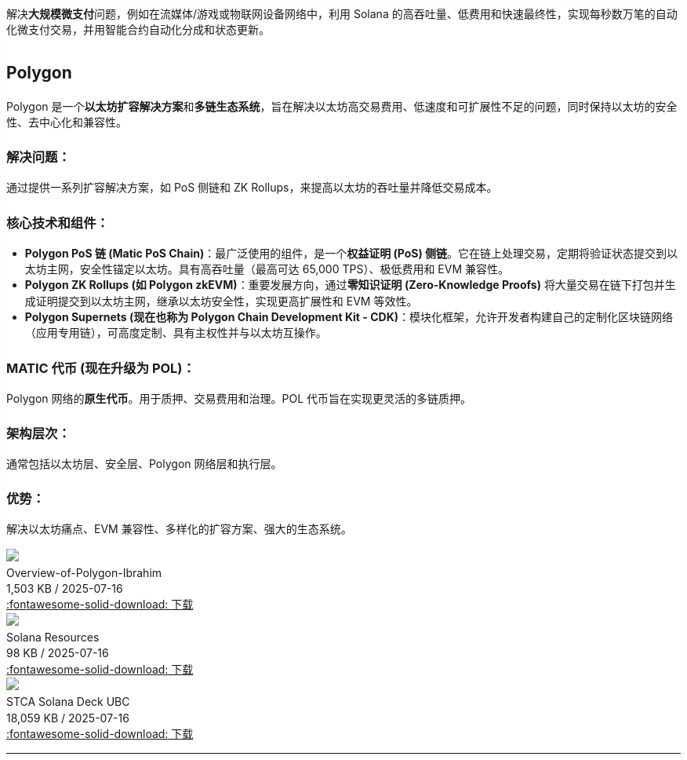 解决**大规模微支付**问题，例如在流媒体/游戏或物联网设备网络中，利用 Solana 的高吞吐量、低费用和快速最终性，实现每秒数万笔的自动化微支付交易，并用智能合约自动化分成和状态更新。

## Polygon

Polygon 是一个**以太坊扩容解决方案**和**多链生态系统**，旨在解决以太坊高交易费用、低速度和可扩展性不足的问题，同时保持以太坊的安全性、去中心化和兼容性。

### **解决问题**：

通过提供一系列扩容解决方案，如 PoS 侧链和 ZK Rollups，来提高以太坊的吞吐量并降低交易成本。

### **核心技术和组件**：

* **Polygon PoS 链 (Matic PoS Chain)**：最广泛使用的组件，是一个**权益证明 (PoS) 侧链**。它在链上处理交易，定期将验证状态提交到以太坊主网，安全性锚定以太坊。具有高吞吐量（最高可达 65,000 TPS）、极低费用和 EVM 兼容性。
* **Polygon ZK Rollups (如 Polygon zkEVM)**：重要发展方向，通过**零知识证明 (Zero-Knowledge Proofs)** 将大量交易在链下打包并生成证明提交到以太坊主网，继承以太坊安全性，实现更高扩展性和 EVM 等效性。
* **Polygon Supernets (现在也称为 Polygon Chain Development Kit - CDK)**：模块化框架，允许开发者构建自己的定制化区块链网络（应用专用链），可高度定制、具有主权性并与以太坊互操作。

### **MATIC 代币 (现在升级为 POL)**：

Polygon 网络的**原生代币**。用于质押、交易费用和治理。POL 代币旨在实现更灵活的多链质押。

### **架构层次**：

通常包括以太坊层、安全层、Polygon 网络层和执行层。

### **优势**：

解决以太坊痛点、EVM 兼容性、多样化的扩容方案、强大的生态系统。

<div class="card file-block" markdown="1">
<div class="file-icon"><img src="/Notebook/assets/images/pdf.svg" style="height: 3em;"></div>
<div class="file-body">
<div class="file-title"> Overview-of-Polygon-Ibrahim </div>
<div class="file-meta"> 1,503 KB / 2025-07-16</div>
</div>
<a class="down-button" target="_blank" href="/Notebook/Miscellaneous/UBC/Overview-of-Polygon-Ibrahim.pdf" markdown="1">:fontawesome-solid-download: 下载</a>
</div>

<div class="card file-block" markdown="1">
<div class="file-icon"><img src="/Notebook/assets/images/pdf.svg" style="height: 3em;"></div>
<div class="file-body">
<div class="file-title"> Solana Resources </div>
<div class="file-meta"> 98 KB / 2025-07-16</div>
</div>
<a class="down-button" target="_blank" href="/Notebook/Miscellaneous/UBC/Solana Resources.pdf" markdown="1">:fontawesome-solid-download: 下载</a>
</div>

<div class="card file-block" markdown="1">
<div class="file-icon"><img src="/Notebook/assets/images/pdf.svg" style="height: 3em;"></div>
<div class="file-body">
<div class="file-title"> STCA Solana Deck UBC </div>
<div class="file-meta"> 18,059 KB / 2025-07-16</div>
</div>
<a class="down-button" target="_blank" href="/Notebook/Miscellaneous/UBC/STCA Solana Deck UBC.pdf" markdown="1">:fontawesome-solid-download: 下载</a>
</div>

---